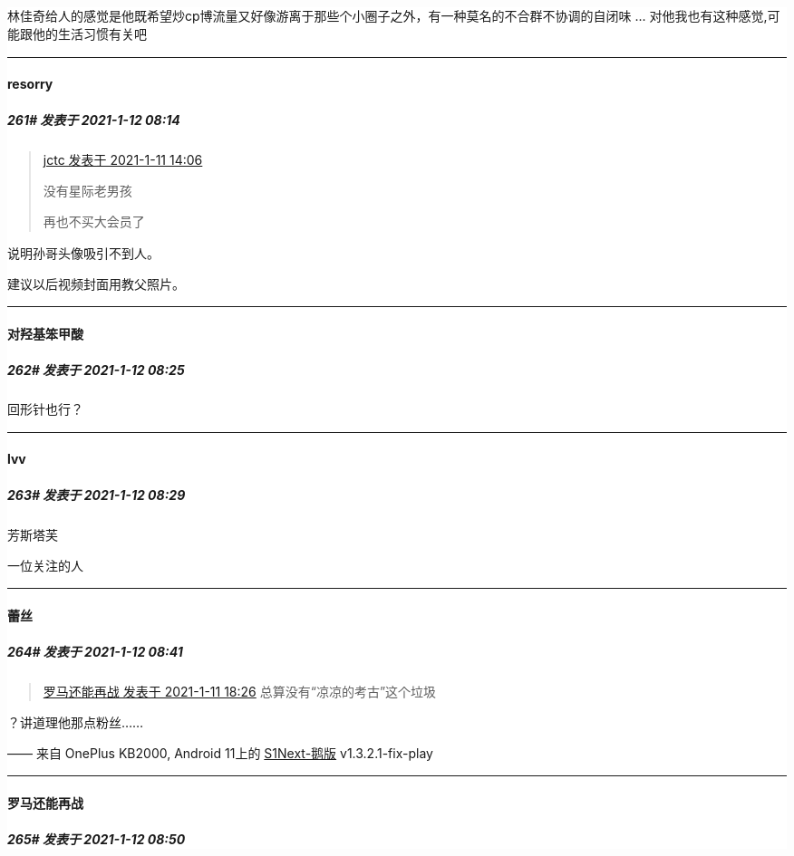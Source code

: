 林佳奇给人的感觉是他既希望炒cp博流量又好像游离于那些个小圈子之外，有一种莫名的不合群不协调的自闭味 ...</blockquote>
对他我也有这种感觉,可能跟他的生活习惯有关吧


-----

####  resorry  
##### 261#       发表于 2021-1-12 08:14


<blockquote><a href="httphttps://bbs.saraba1st.com/2b/forum.php?mod=redirect&amp;goto=findpost&amp;pid=50000863&amp;ptid=1982271" target="_blank">jctc 发表于 2021-1-11 14:06</a>

没有星际老男孩

再也不买大会员了</blockquote>
说明孙哥头像吸引不到人。


建议以后视频封面用教父照片。


-----

####  对羟基笨甲酸  
##### 262#       发表于 2021-1-12 08:25


回形针也行？


-----

####  lvv  
##### 263#       发表于 2021-1-12 08:29


芳斯塔芙

一位关注的人


-----

####  蕾丝  
##### 264#       发表于 2021-1-12 08:41


<blockquote><a href="httphttps://bbs.saraba1st.com/2b/forum.php?mod=redirect&amp;goto=findpost&amp;pid=50003260&amp;ptid=1982271" target="_blank">罗马还能再战 发表于 2021-1-11 18:26</a>
总算没有“凉凉的考古”这个垃圾</blockquote>
？讲道理他那点粉丝……

—— 来自 OnePlus KB2000, Android 11上的 [S1Next-鹅版](https://github.com/ykrank/S1-Next/releases) v1.3.2.1-fix-play


-----

####  罗马还能再战  
##### 265#       发表于 2021-1-12 08:50
